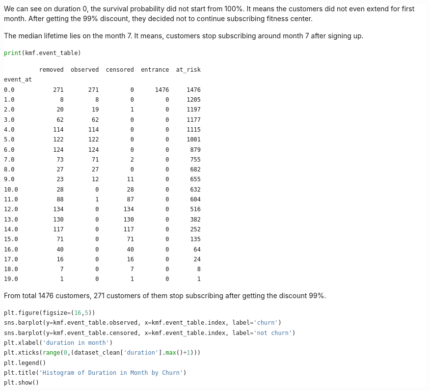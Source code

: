 

We can see on duration 0, the survival probability did not start from 100%. It means the customers did not even extend for first month. After getting the 99% discount, they decided not to continue subscribing fitness center.

The median lifetime lies on the month 7. It means, customers stop subscribing around month 7 after signing up.


```python
print(kmf.event_table)
```

              removed  observed  censored  entrance  at_risk
    event_at                                                
    0.0           271       271         0      1476     1476
    1.0             8         8         0         0     1205
    2.0            20        19         1         0     1197
    3.0            62        62         0         0     1177
    4.0           114       114         0         0     1115
    5.0           122       122         0         0     1001
    6.0           124       124         0         0      879
    7.0            73        71         2         0      755
    8.0            27        27         0         0      682
    9.0            23        12        11         0      655
    10.0           28         0        28         0      632
    11.0           88         1        87         0      604
    12.0          134         0       134         0      516
    13.0          130         0       130         0      382
    14.0          117         0       117         0      252
    15.0           71         0        71         0      135
    16.0           40         0        40         0       64
    17.0           16         0        16         0       24
    18.0            7         0         7         0        8
    19.0            1         0         1         0        1
    

From total 1476 customers, 271 customers of them stop subscribing after getting the discount 99%.


```python
plt.figure(figsize=(16,5))
sns.barplot(y=kmf.event_table.observed, x=kmf.event_table.index, label='churn')
sns.barplot(y=kmf.event_table.censored, x=kmf.event_table.index, label='not churn')
plt.xlabel('duration in month')
plt.xticks(range(0,(dataset_clean['duration'].max()+1)))
plt.legend()
plt.title('Histogram of Duration in Month by Churn')
plt.show()
```


    